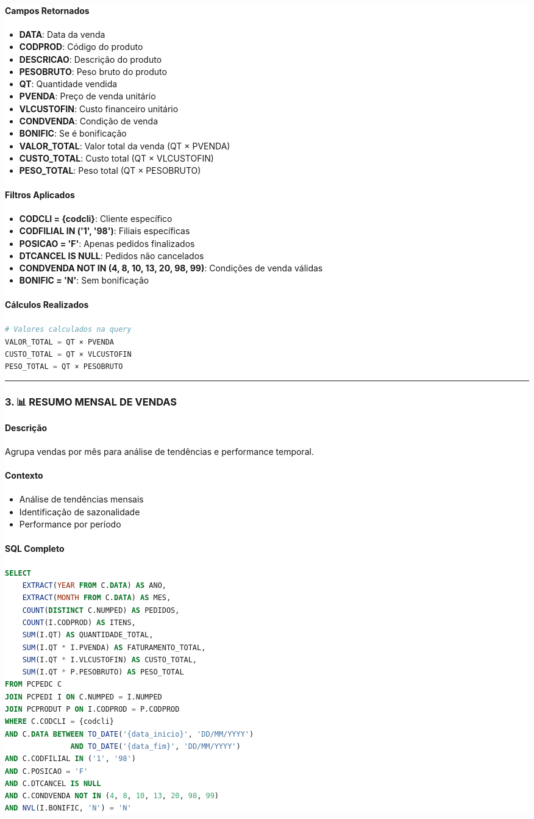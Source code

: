 #### Campos Retornados
- **DATA**: Data da venda
- **CODPROD**: Código do produto
- **DESCRICAO**: Descrição do produto
- **PESOBRUTO**: Peso bruto do produto
- **QT**: Quantidade vendida
- **PVENDA**: Preço de venda unitário
- **VLCUSTOFIN**: Custo financeiro unitário
- **CONDVENDA**: Condição de venda
- **BONIFIC**: Se é bonificação
- **VALOR_TOTAL**: Valor total da venda (QT × PVENDA)
- **CUSTO_TOTAL**: Custo total (QT × VLCUSTOFIN)
- **PESO_TOTAL**: Peso total (QT × PESOBRUTO)

#### Filtros Aplicados
- **CODCLI = {codcli}**: Cliente específico
- **CODFILIAL IN ('1', '98')**: Filiais específicas
- **POSICAO = 'F'**: Apenas pedidos finalizados
- **DTCANCEL IS NULL**: Pedidos não cancelados
- **CONDVENDA NOT IN (4, 8, 10, 13, 20, 98, 99)**: Condições de venda válidas
- **BONIFIC = 'N'**: Sem bonificação

#### Cálculos Realizados
```python
# Valores calculados na query
VALOR_TOTAL = QT × PVENDA
CUSTO_TOTAL = QT × VLCUSTOFIN
PESO_TOTAL = QT × PESOBRUTO
```

---

### 3. 📊 **RESUMO MENSAL DE VENDAS**

#### Descrição
Agrupa vendas por mês para análise de tendências e performance temporal.

#### Contexto
- Análise de tendências mensais
- Identificação de sazonalidade
- Performance por período

#### SQL Completo
```sql
SELECT 
    EXTRACT(YEAR FROM C.DATA) AS ANO,
    EXTRACT(MONTH FROM C.DATA) AS MES,
    COUNT(DISTINCT C.NUMPED) AS PEDIDOS,
    COUNT(I.CODPROD) AS ITENS,
    SUM(I.QT) AS QUANTIDADE_TOTAL,
    SUM(I.QT * I.PVENDA) AS FATURAMENTO_TOTAL,
    SUM(I.QT * I.VLCUSTOFIN) AS CUSTO_TOTAL,
    SUM(I.QT * P.PESOBRUTO) AS PESO_TOTAL
FROM PCPEDC C 
JOIN PCPEDI I ON C.NUMPED = I.NUMPED 
JOIN PCPRODUT P ON I.CODPROD = P.CODPROD
WHERE C.CODCLI = {codcli}
AND C.DATA BETWEEN TO_DATE('{data_inicio}', 'DD/MM/YYYY') 
               AND TO_DATE('{data_fim}', 'DD/MM/YYYY')
AND C.CODFILIAL IN ('1', '98') 
AND C.POSICAO = 'F' 
AND C.DTCANCEL IS NULL 
AND C.CONDVENDA NOT IN (4, 8, 10, 13, 20, 98, 99)
AND NVL(I.BONIFIC, 'N') = 'N'
```